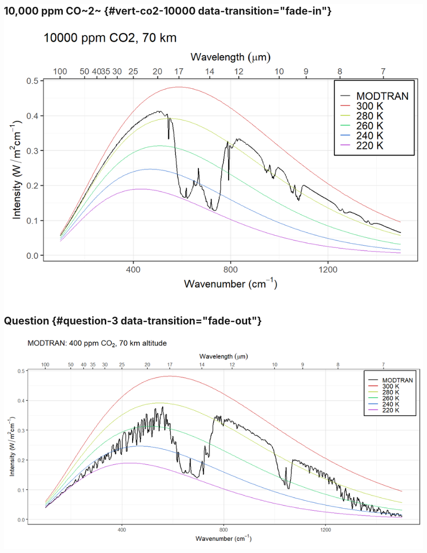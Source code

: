 ## 10,000 ppm CO~2~  {#vert-co2-10000 data-transition="fade-in"}
![](assets/fig/co2.10000.hi-1.png)

## Question {#question-3 data-transition="fade-out"}

![](assets/fig/std_atmos_plot-1.png)
